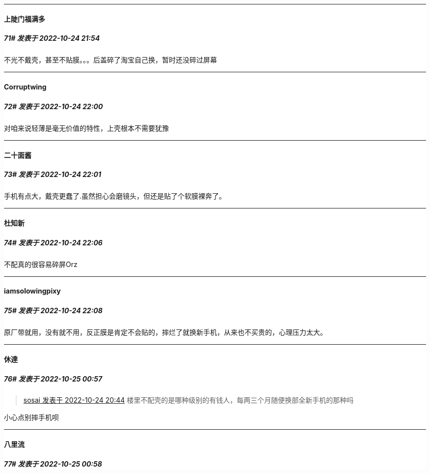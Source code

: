 

*****

####  上陡门福满多  
##### 71#       发表于 2022-10-24 21:54

不光不戴壳，甚至不贴膜。。。后盖碎了淘宝自己换，暂时还没碎过屏幕

*****

####  Corruptwing  
##### 72#       发表于 2022-10-24 22:00

对咱来说轻薄是毫无价值的特性，上壳根本不需要犹豫

*****

####  二十面酱  
##### 73#       发表于 2022-10-24 22:01

手机有点大，戴壳更蠢了.虽然担心会磨镜头，但还是贴了个软膜裸奔了。



*****

####  杜知新  
##### 74#       发表于 2022-10-24 22:06

不配真的很容易碎屏Orz

*****

####  iamsolowingpixy  
##### 75#       发表于 2022-10-24 22:08

原厂带就用，没有就不用，反正膜是肯定不会贴的，摔烂了就换新手机，从来也不买贵的，心理压力太大。



*****

####  休達  
##### 76#       发表于 2022-10-25 00:57

<blockquote><a href="httphttps://bbs.saraba1st.com/2b/forum.php?mod=redirect&amp;goto=findpost&amp;pid=58082768&amp;ptid=2101258" target="_blank">sosai 发表于 2022-10-24 20:44</a>
楼里不配壳的是哪种级别的有钱人，每两三个月随便换部全新手机的那种吗</blockquote>
小心点别摔手机呗

*****

####  八里流  
##### 77#       发表于 2022-10-25 00:58
